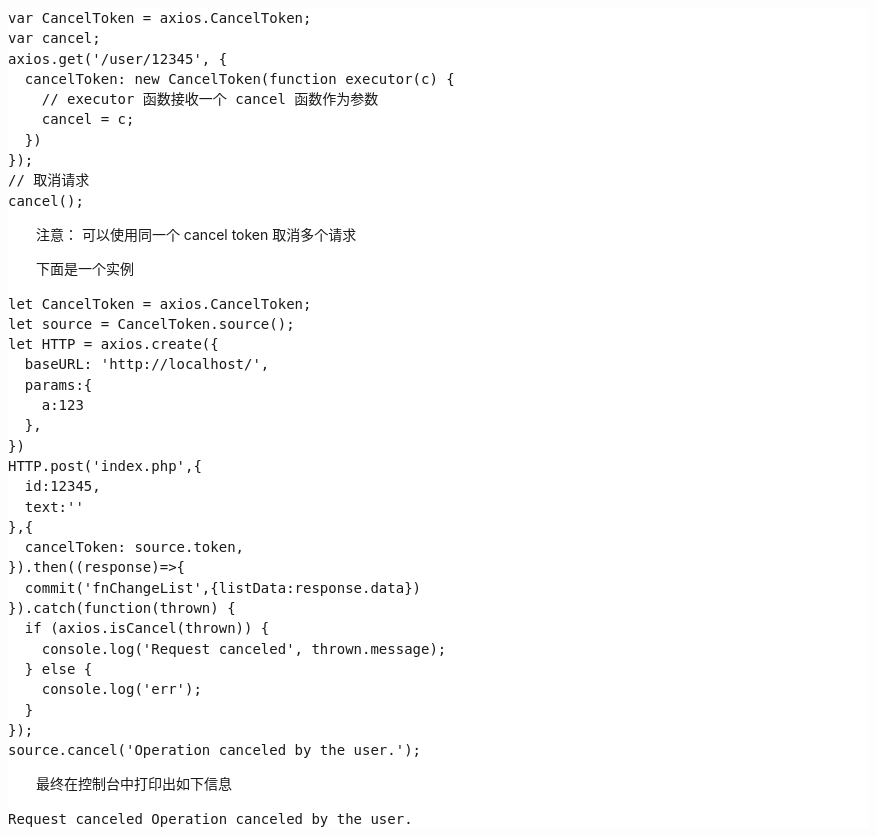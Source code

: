 <div>
<pre>var CancelToken = axios.CancelToken;
var cancel;
axios.get('/user/12345', {
  cancelToken: new CancelToken(function executor(c) {
    // executor 函数接收一个 cancel 函数作为参数
    cancel = c;
  })
});
// 取消请求
cancel();</pre>
</div>

&emsp;&emsp;注意：&nbsp;可以使用同一个 cancel token 取消多个请求

&emsp;&emsp;下面是一个实例

<div>
<pre>let CancelToken = axios.CancelToken;
let source = CancelToken.source();
let HTTP = axios.create({
  baseURL: 'http://localhost/',
  params:{
    a:123
  },
})
HTTP.post('index.php',{
  id:12345,
  text:''
},{
  cancelToken: source.token,
}).then((response)=&gt;{
  commit('fnChangeList',{listData:response.data})
}).catch(function(thrown) {
  if (axios.isCancel(thrown)) {
    console.log('Request canceled', thrown.message);
  } else {
    console.log('err');
  }
});
source.cancel('Operation canceled by the user.'); </pre>
</div>

&emsp;&emsp;最终在控制台中打印出如下信息

<div>
<pre>Request canceled Operation canceled by the user.</pre>
</div>
